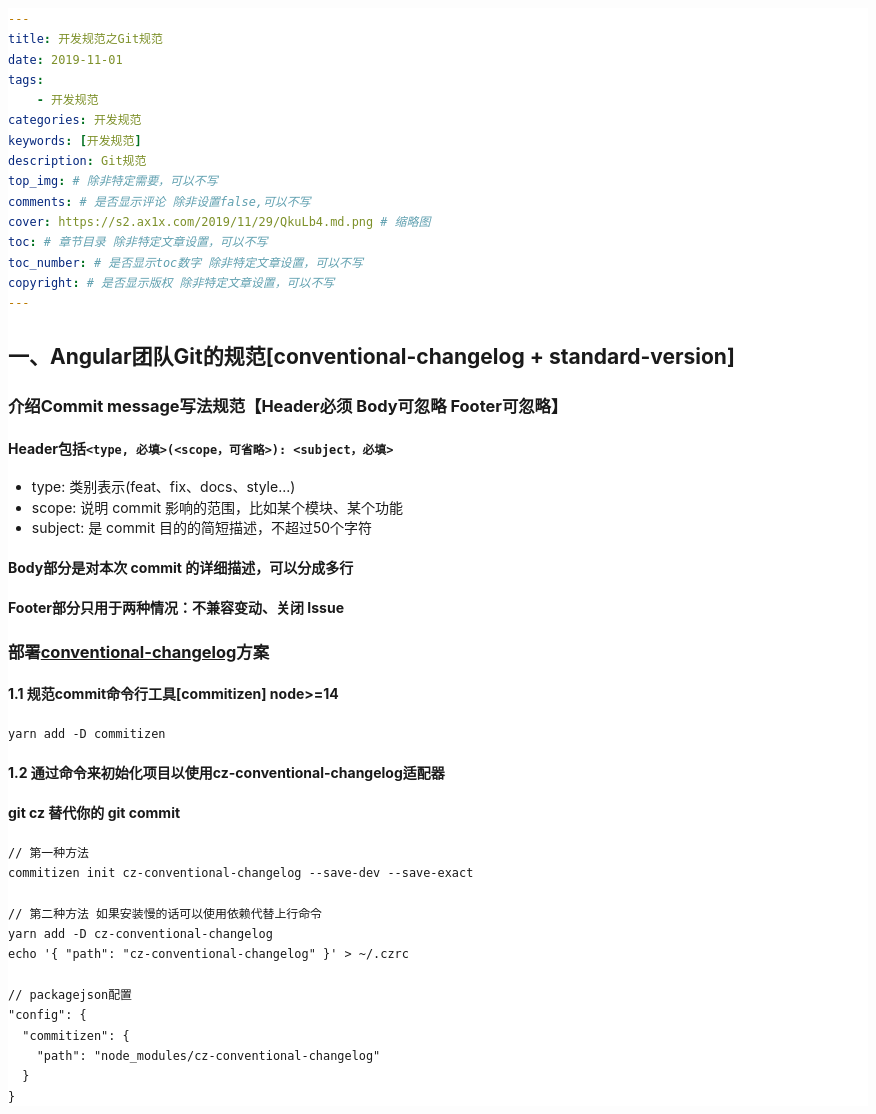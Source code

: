 ```yaml
---
title: 开发规范之Git规范
date: 2019-11-01
tags:
    - 开发规范
categories: 开发规范
keywords: [开发规范]
description: Git规范
top_img: # 除非特定需要，可以不写
comments: # 是否显示评论 除非设置false,可以不写
cover: https://s2.ax1x.com/2019/11/29/QkuLb4.md.png # 缩略图
toc: # 章节目录 除非特定文章设置，可以不写
toc_number: # 是否显示toc数字 除非特定文章设置，可以不写
copyright: # 是否显示版权 除非特定文章设置，可以不写
---
```



## 一、Angular团队Git的规范[conventional-changelog + standard-version]


### 介绍Commit message写法规范【Header必须 Body可忽略 Footer可忽略】
#### Header包括`<type, 必填>(<scope，可省略>): <subject，必填>`
- type: 类别表示(feat、fix、docs、style...)
- scope: 说明 commit 影响的范围，比如某个模块、某个功能
- subject: 是 commit 目的的简短描述，不超过50个字符
#### Body部分是对本次 commit 的详细描述，可以分成多行
#### Footer部分只用于两种情况：不兼容变动、关闭 Issue


### 部署[conventional-changelog](https://github.com/conventional-changelog/conventional-changelog)方案
#### 1.1 规范commit命令行工具[commitizen] node>=14
```
yarn add -D commitizen
```

#### 1.2 通过命令来初始化项目以使用cz-conventional-changelog适配器
#### git cz 替代你的 git commit
```
// 第一种方法
commitizen init cz-conventional-changelog --save-dev --save-exact

// 第二种方法 如果安装慢的话可以使用依赖代替上行命令
yarn add -D cz-conventional-changelog
echo '{ "path": "cz-conventional-changelog" }' > ~/.czrc

// packagejson配置
"config": {
  "commitizen": {
    "path": "node_modules/cz-conventional-changelog"
  }
}
```
